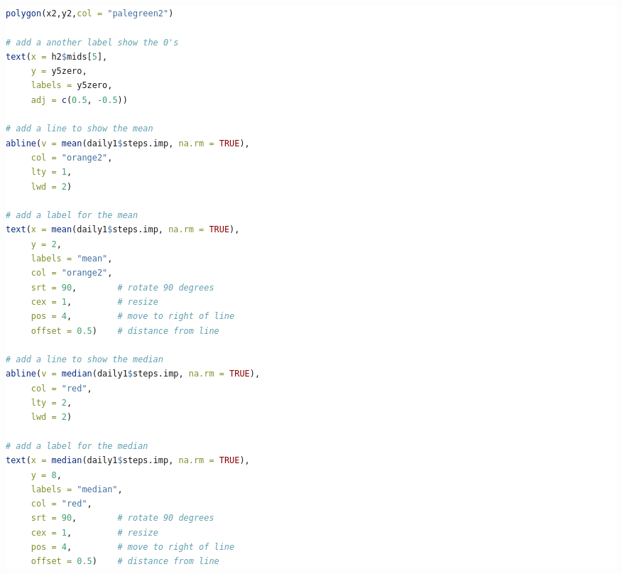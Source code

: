 ```r
polygon(x2,y2,col = "palegreen2")

# add a another label show the 0's
text(x = h2$mids[5], 
     y = y5zero,
     labels = y5zero, 
     adj = c(0.5, -0.5)) 

# add a line to show the mean
abline(v = mean(daily1$steps.imp, na.rm = TRUE), 
     col = "orange2", 
     lty = 1, 
     lwd = 2)

# add a label for the mean
text(x = mean(daily1$steps.imp, na.rm = TRUE), 
     y = 2, 
     labels = "mean", 
     col = "orange2", 
     srt = 90,        # rotate 90 degrees
     cex = 1,         # resize 
     pos = 4,         # move to right of line
     offset = 0.5)    # distance from line

# add a line to show the median
abline(v = median(daily1$steps.imp, na.rm = TRUE), 
     col = "red", 
     lty = 2, 
     lwd = 2)

# add a label for the median
text(x = median(daily1$steps.imp, na.rm = TRUE), 
     y = 8, 
     labels = "median", 
     col = "red", 
     srt = 90,        # rotate 90 degrees
     cex = 1,         # resize 
     pos = 4,         # move to right of line
     offset = 0.5)    # distance from line
```
